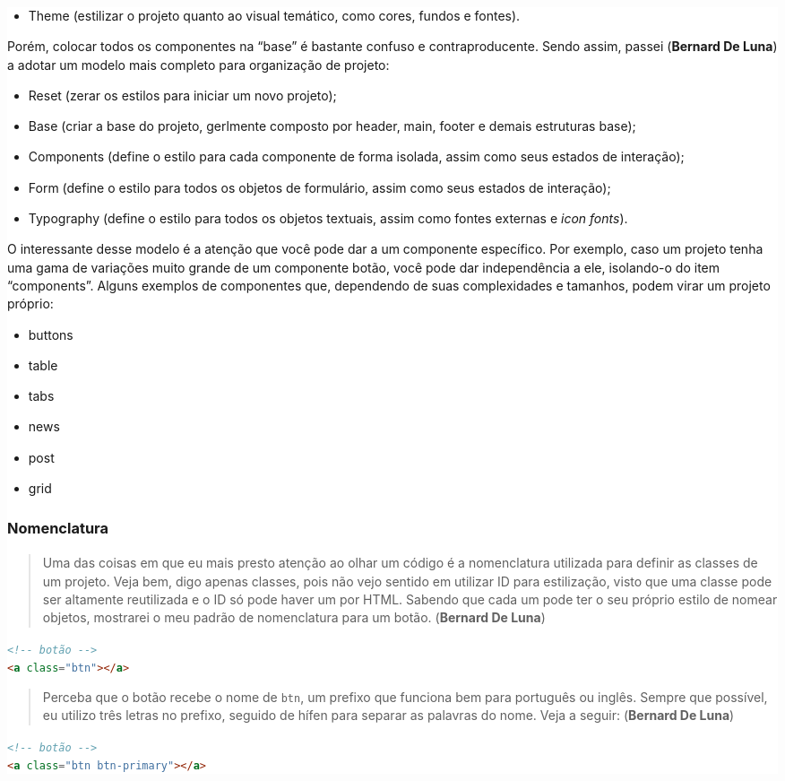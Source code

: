 - Theme (estilizar o projeto quanto ao visual temático, como cores, fundos e fontes).

Porém, colocar todos os componentes na “base” é bastante confuso e contraproducente. Sendo assim, passei (**Bernard De Luna**) a adotar um modelo mais completo para organização de projeto:

- Reset (zerar os estilos para iniciar um novo projeto);

- Base (criar a base do projeto, gerlmente composto por header, main, footer e demais estruturas base);

- Components (define o estilo para cada componente de forma isolada, assim como seus estados de interação);

- Form (define o estilo para todos os objetos de formulário, assim como seus estados de interação);

- Typography (define o estilo para todos os objetos textuais, assim como fontes externas e *icon fonts*).

O interessante desse modelo é a atenção que você pode dar a um componente específico. Por exemplo, caso um projeto tenha uma gama de variações muito grande de um componente botão, você pode dar independência a ele, isolando-o do item “components”. Alguns exemplos de componentes que, dependendo de suas complexidades e tamanhos, podem virar um projeto próprio:

- buttons

- table

- tabs

- news

- post

- grid


### Nomenclatura

>Uma das coisas em que eu mais presto atenção ao olhar um código é a nomenclatura utilizada para definir as classes de um projeto. Veja bem, digo apenas classes, pois não vejo sentido em utilizar ID para estilização, visto que uma classe pode ser altamente reutilizada e o ID só pode haver um por HTML. Sabendo que cada um pode ter o seu próprio estilo de nomear objetos, mostrarei o meu padrão de nomenclatura para um botão.
(**Bernard De Luna**)

```html
<!-- botão -->
<a class="btn"></a>
```

>Perceba que o botão recebe o nome de `btn`, um prefixo que funciona bem para português ou inglês. Sempre que possível, eu utilizo três letras no prefixo, seguido de hífen para separar as palavras do nome. Veja a seguir:
(**Bernard De Luna**)

```html
<!-- botão -->
<a class="btn btn-primary"></a>
```
